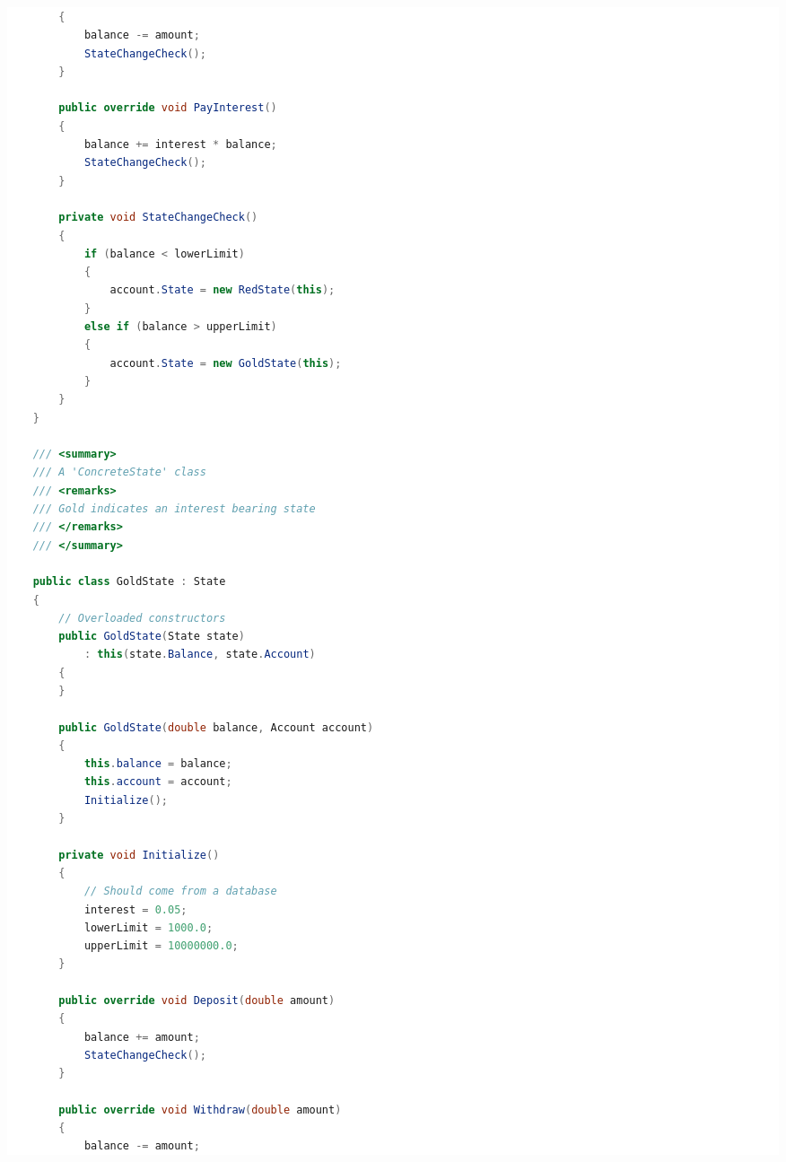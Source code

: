 ```csharp
        {
            balance -= amount;
            StateChangeCheck();
        }

        public override void PayInterest()
        {
            balance += interest * balance;
            StateChangeCheck();
        }

        private void StateChangeCheck()
        {
            if (balance < lowerLimit)
            {
                account.State = new RedState(this);
            }
            else if (balance > upperLimit)
            {
                account.State = new GoldState(this);
            }
        }
    }

    /// <summary>
    /// A 'ConcreteState' class
    /// <remarks>
    /// Gold indicates an interest bearing state
    /// </remarks>
    /// </summary>

    public class GoldState : State
    {
        // Overloaded constructors
        public GoldState(State state)
            : this(state.Balance, state.Account)
        {
        }

        public GoldState(double balance, Account account)
        {
            this.balance = balance;
            this.account = account;
            Initialize();
        }

        private void Initialize()
        {
            // Should come from a database
            interest = 0.05;
            lowerLimit = 1000.0;
            upperLimit = 10000000.0;
        }

        public override void Deposit(double amount)
        {
            balance += amount;
            StateChangeCheck();
        }

        public override void Withdraw(double amount)
        {
            balance -= amount;
```